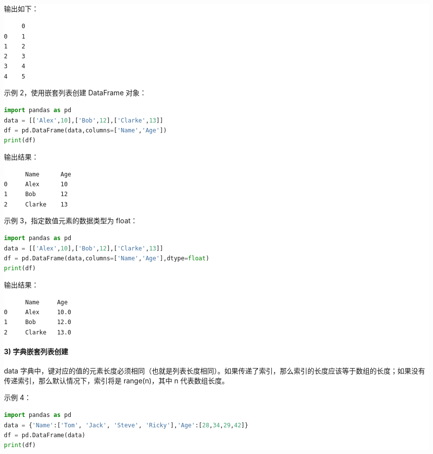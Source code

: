 输出如下：

```
     0
0    1
1    2
2    3
3    4
4    5
```

示例 2，使用嵌套列表创建 DataFrame 对象：

```python
import pandas as pd
data = [['Alex',10],['Bob',12],['Clarke',13]]
df = pd.DataFrame(data,columns=['Name','Age'])
print(df)
```

输出结果：

```
      Name      Age
0     Alex      10
1     Bob       12
2     Clarke    13
```

示例 3，指定数值元素的数据类型为 float：

```python
import pandas as pd
data = [['Alex',10],['Bob',12],['Clarke',13]]
df = pd.DataFrame(data,columns=['Name','Age'],dtype=float)
print(df)
```

输出结果：

```
      Name     Age
0     Alex     10.0
1     Bob      12.0
2     Clarke   13.0
```

#### 3) 字典嵌套列表创建

data 字典中，键对应的值的元素长度必须相同（也就是列表长度相同）。如果传递了索引，那么索引的长度应该等于数组的长度；如果没有传递索引，那么默认情况下，索引将是 range(n)，其中 n 代表数组长度。

示例 4：

```python
import pandas as pd
data = {'Name':['Tom', 'Jack', 'Steve', 'Ricky'],'Age':[28,34,29,42]}
df = pd.DataFrame(data)
print(df)
```
